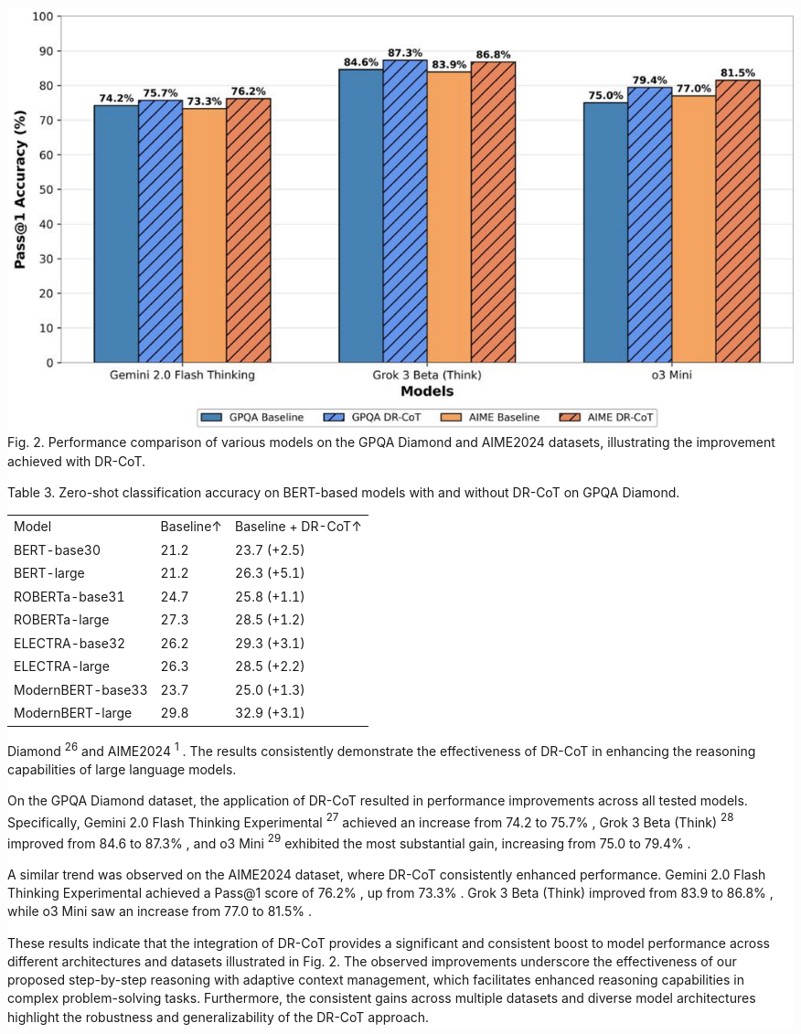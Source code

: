 ![](images/97bf9cd3432c616d4cb5e573c83be4a11b5169812f10fa46a258ae4333f1ec84.jpg)  
Fig. 2. Performance comparison of various models on the GPQA Diamond and AIME2024 datasets, illustrating the improvement achieved with DR-CoT.

Table 3. Zero-shot classification accuracy on BERT-based models with and without DR-CoT on GPQA Diamond.  

<table><tr><td>Model</td><td>Baseline↑</td><td>Baseline + DR-CoT↑</td></tr><tr><td>BERT-base30</td><td>21.2</td><td>23.7 (+2.5)</td></tr><tr><td>BERT-large</td><td>21.2</td><td>26.3 (+5.1)</td></tr><tr><td>ROBERTa-base31</td><td>24.7</td><td>25.8 (+1.1)</td></tr><tr><td>ROBERTa-large</td><td>27.3</td><td>28.5 (+1.2)</td></tr><tr><td>ELECTRA-base32</td><td>26.2</td><td>29.3 (+3.1)</td></tr><tr><td>ELECTRA-large</td><td>26.3</td><td>28.5 (+2.2)</td></tr><tr><td>ModernBERT-base33</td><td>23.7</td><td>25.0 (+1.3)</td></tr><tr><td>ModernBERT-large</td><td>29.8</td><td>32.9 (+3.1)</td></tr></table>

Diamond $^{26}$  and AIME2024 $^{1}$ . The results consistently demonstrate the effectiveness of DR-CoT in enhancing the reasoning capabilities of large language models.

On the GPQA Diamond dataset, the application of DR-CoT resulted in performance improvements across all tested models. Specifically, Gemini 2.0 Flash Thinking Experimental $^{27}$  achieved an increase from 74.2 to  $75.7\%$ , Grok 3 Beta (Think) $^{28}$  improved from 84.6 to  $87.3\%$ , and o3 Mini $^{29}$  exhibited the most substantial gain, increasing from 75.0 to  $79.4\%$ .

A similar trend was observed on the AIME2024 dataset, where DR-CoT consistently enhanced performance. Gemini 2.0 Flash Thinking Experimental achieved a Pass@1 score of  $76.2\%$ , up from  $73.3\%$ . Grok 3 Beta (Think) improved from 83.9 to  $86.8\%$ , while o3 Mini saw an increase from 77.0 to  $81.5\%$ .

These results indicate that the integration of DR-CoT provides a significant and consistent boost to model performance across different architectures and datasets illustrated in Fig. 2. The observed improvements underscore the effectiveness of our proposed step-by-step reasoning with adaptive context management, which facilitates enhanced reasoning capabilities in complex problem-solving tasks. Furthermore, the consistent gains across multiple datasets and diverse model architectures highlight the robustness and generalizability of the DR-CoT approach.
